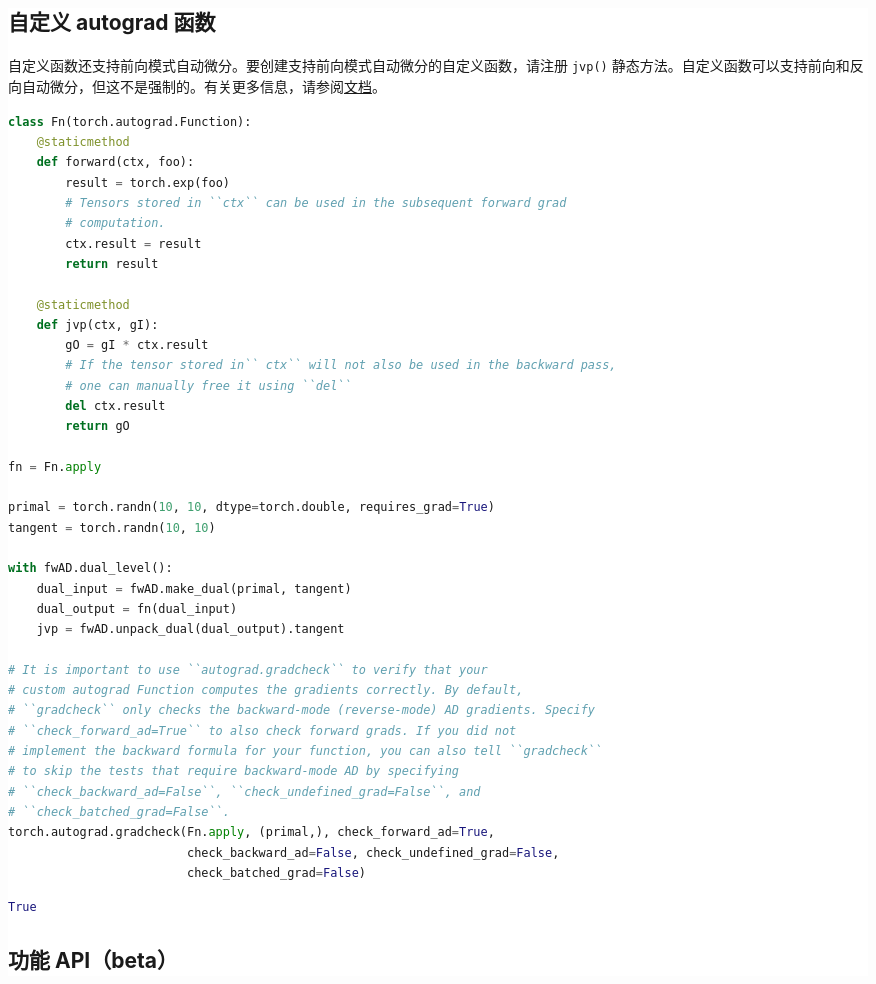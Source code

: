 ## 自定义 autograd 函数

自定义函数还支持前向模式自动微分。要创建支持前向模式自动微分的自定义函数，请注册 `jvp()` 静态方法。自定义函数可以支持前向和反向自动微分，但这不是强制的。有关更多信息，请参阅[文档](https://pytorch.org/docs/master/notes/extending.html#forward-mode-ad)。

```py
class Fn(torch.autograd.Function):
    @staticmethod
    def forward(ctx, foo):
        result = torch.exp(foo)
        # Tensors stored in ``ctx`` can be used in the subsequent forward grad
        # computation.
        ctx.result = result
        return result

    @staticmethod
    def jvp(ctx, gI):
        gO = gI * ctx.result
        # If the tensor stored in`` ctx`` will not also be used in the backward pass,
        # one can manually free it using ``del``
        del ctx.result
        return gO

fn = Fn.apply

primal = torch.randn(10, 10, dtype=torch.double, requires_grad=True)
tangent = torch.randn(10, 10)

with fwAD.dual_level():
    dual_input = fwAD.make_dual(primal, tangent)
    dual_output = fn(dual_input)
    jvp = fwAD.unpack_dual(dual_output).tangent

# It is important to use ``autograd.gradcheck`` to verify that your
# custom autograd Function computes the gradients correctly. By default,
# ``gradcheck`` only checks the backward-mode (reverse-mode) AD gradients. Specify
# ``check_forward_ad=True`` to also check forward grads. If you did not
# implement the backward formula for your function, you can also tell ``gradcheck``
# to skip the tests that require backward-mode AD by specifying
# ``check_backward_ad=False``, ``check_undefined_grad=False``, and
# ``check_batched_grad=False``.
torch.autograd.gradcheck(Fn.apply, (primal,), check_forward_ad=True,
                         check_backward_ad=False, check_undefined_grad=False,
                         check_batched_grad=False) 
```

```py
True 
```

## 功能 API（beta）
